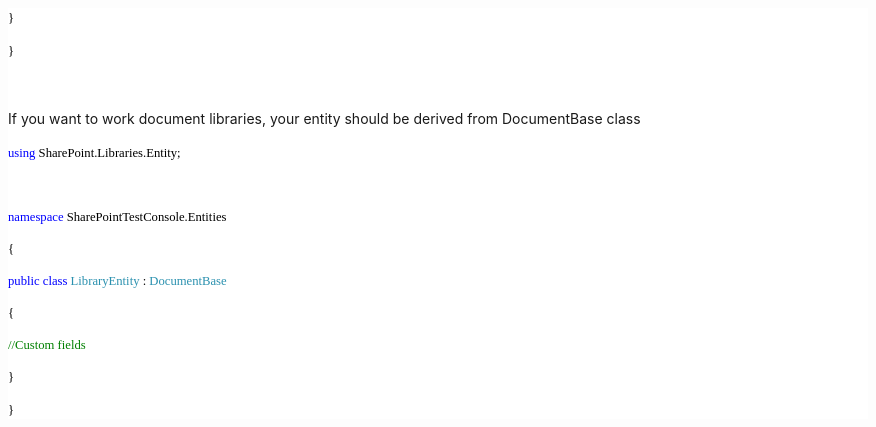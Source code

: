 <p class=MsoNormal style='margin-bottom:0cm;margin-bottom:.0001pt;line-height:
normal;text-autospace:none'><span style='font-size:9.5pt;font-family:Consolas;
color:black'>    }</span></p>

<p class=MsoNormal><span style='font-size:9.5pt;line-height:107%;font-family:
Consolas;color:black'>}</span></p>

<p class=MsoNormal>&nbsp;</p>

<p class=MsoNormal>If you want to work document libraries, your entity should
be derived from DocumentBase class</p>

<p class=MsoNormal style='margin-bottom:0cm;margin-bottom:.0001pt;line-height:
normal;text-autospace:none'><span style='font-size:9.5pt;font-family:Consolas;
color:blue'>using</span><span style='font-size:9.5pt;font-family:Consolas;
color:black'> SharePoint.Libraries.Entity;</span></p>

<p class=MsoNormal style='margin-bottom:0cm;margin-bottom:.0001pt;line-height:
normal;text-autospace:none'><span style='font-size:9.5pt;font-family:Consolas;
color:black'>&nbsp;</span></p>

<p class=MsoNormal style='margin-bottom:0cm;margin-bottom:.0001pt;line-height:
normal;text-autospace:none'><span style='font-size:9.5pt;font-family:Consolas;
color:blue'>namespace</span><span style='font-size:9.5pt;font-family:Consolas;
color:black'> SharePointTestConsole.Entities</span></p>

<p class=MsoNormal style='margin-bottom:0cm;margin-bottom:.0001pt;line-height:
normal;text-autospace:none'><span style='font-size:9.5pt;font-family:Consolas;
color:black'>{</span></p>

<p class=MsoNormal style='margin-bottom:0cm;margin-bottom:.0001pt;line-height:
normal;text-autospace:none'><span style='font-size:9.5pt;font-family:Consolas;
color:black'>    </span><span style='font-size:9.5pt;font-family:Consolas;
color:blue'>public</span><span style='font-size:9.5pt;font-family:Consolas;
color:black'> </span><span style='font-size:9.5pt;font-family:Consolas;
color:blue'>class</span><span style='font-size:9.5pt;font-family:Consolas;
color:black'> </span><span style='font-size:9.5pt;font-family:Consolas;
color:#2B91AF'>LibraryEntity</span><span style='font-size:9.5pt;font-family:
Consolas;color:black'> : </span><span style='font-size:9.5pt;font-family:Consolas;
color:#2B91AF'>DocumentBase</span></p>

<p class=MsoNormal style='margin-bottom:0cm;margin-bottom:.0001pt;line-height:
normal;text-autospace:none'><span style='font-size:9.5pt;font-family:Consolas;
color:black'>    {</span></p>

<p class=MsoNormal style='margin-bottom:0cm;margin-bottom:.0001pt;line-height:
normal;text-autospace:none'><span style='font-size:9.5pt;font-family:Consolas;
color:black'>        </span><span style='font-size:9.5pt;font-family:Consolas;
color:green'>//Custom fields</span></p>

<p class=MsoNormal style='margin-bottom:0cm;margin-bottom:.0001pt;line-height:
normal;text-autospace:none'><span style='font-size:9.5pt;font-family:Consolas;
color:black'>    }</span></p>

<p class=MsoNormal><span style='font-size:9.5pt;line-height:107%;font-family:
Consolas;color:black'>}</span></p>
